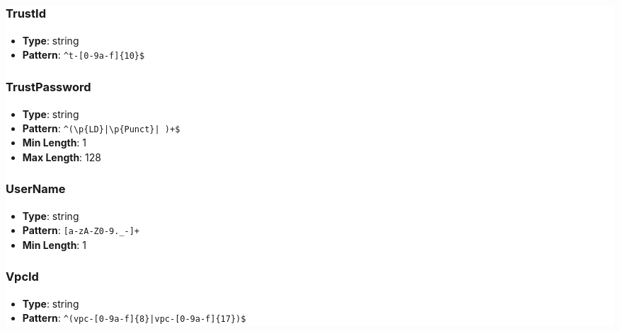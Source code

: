 ### TrustId
- **Type**: string
- **Pattern**: `^t-[0-9a-f]{10}$`

### TrustPassword
- **Type**: string
- **Pattern**: `^(\p{LD}|\p{Punct}| )+$`
- **Min Length**: 1
- **Max Length**: 128

### UserName
- **Type**: string
- **Pattern**: `[a-zA-Z0-9._-]+`
- **Min Length**: 1

### VpcId
- **Type**: string
- **Pattern**: `^(vpc-[0-9a-f]{8}|vpc-[0-9a-f]{17})$`

